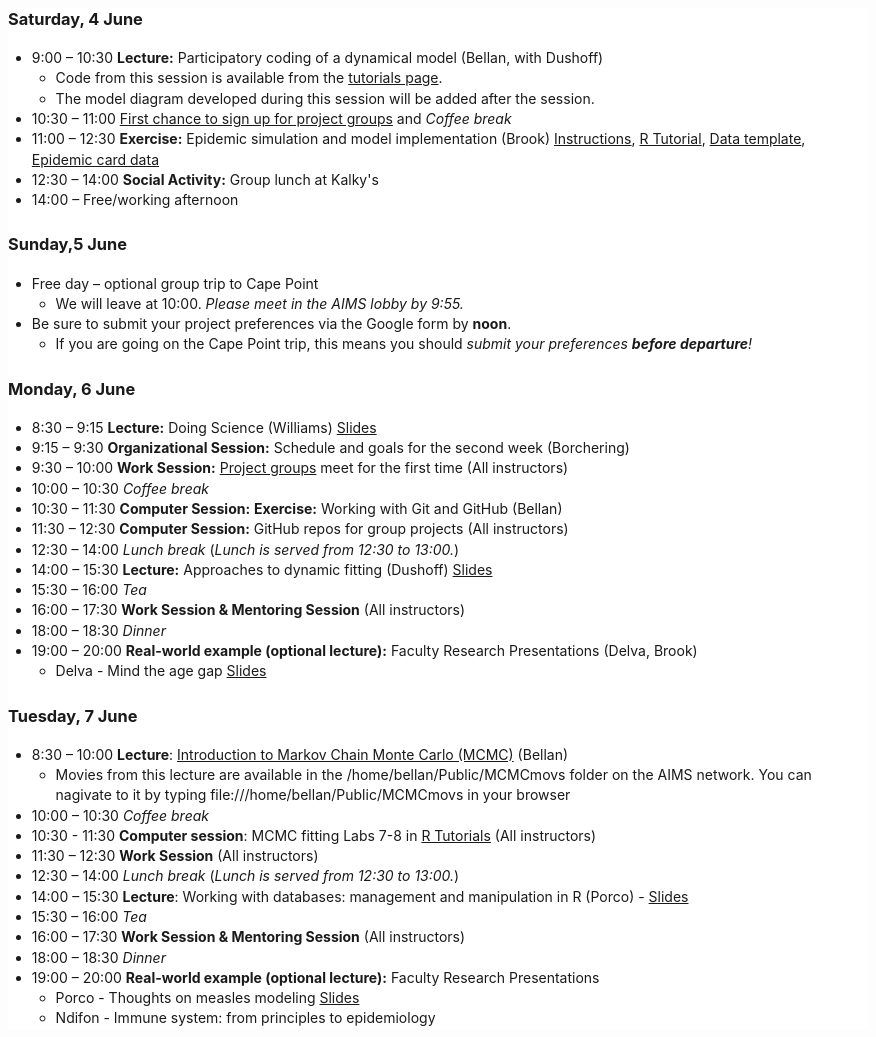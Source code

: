 ### Saturday, 4 June

-   9:00 – 10:30 **Lecture:** Participatory coding of a dynamical model (Bellan, with Dushoff)
    - Code from this session is available from the [tutorials page](./tutorials).
    - The model diagram developed during this session will be added after the session.
-   10:30 – 11:00 [First chance to sign up for project 
groups](http://mmed2016.ici3d.org/projects/preferenceForm) and *Coffee break*
-   11:00 – 12:30 **Exercise:** Epidemic simulation and model implementation (Brook) 
[Instructions](./tutorials/Directions_Epidemic_Card_Game.pdf), [R 
Tutorial](./tutorials/Epidemic_Cards_Tutorial.R), [Data template](./tutorials/Epidemic_Cards_template.csv), 
[Epidemic card data](./tutorials/Epidemic_Cards.csv)
-   12:30 – 14:00 **Social Activity:** Group lunch at Kalky's
-   14:00 – Free/working afternoon

### Sunday,5 June

-   Free day – optional group trip to Cape Point
    -   We will leave at 10:00. *Please meet in the AIMS lobby by 9:55.*
- Be sure to submit your project preferences via the Google form by **noon**.
    - If you are going on the Cape Point trip, this means you should _submit your preferences **before 
departure**!_

### Monday, 6 June

-   8:30 – 9:15 **Lecture:** Doing Science (Williams) [Slides](./lectures/DoingScience.pdf)
-   9:15 – 9:30 **Organizational Session:** Schedule and goals for the second week (Borchering)
-   9:30 – 10:00 **Work Session:** [Project groups](./projects) meet for the first time (All instructors)
-   10:00 – 10:30 *Coffee break*
-   10:30 – 11:30 **Computer Session:** **Exercise:** Working with Git and GitHub (Bellan)
-   11:30 – 12:30 **Computer Session:** GitHub repos for group projects (All instructors)
-   12:30 – 14:00 *Lunch break* (*Lunch is served from 12:30 to 13:00.*)
-   14:00 – 15:30 **Lecture:** Approaches to dynamic fitting (Dushoff) [Slides](./lectures/fitting.draft.pdf)
-   15:30 – 16:00 *Tea*
-   16:00 – 17:30 **Work Session & Mentoring Session** (All instructors)
-   18:00 – 18:30 *Dinner*
-   19:00 – 20:00 **Real-world example (optional lecture):** Faculty Research Presentations (Delva, Brook)
    - Delva - Mind the age gap [Slides](./lectures/DelvaAgeGapResearch.pdf)

### Tuesday, 7 June

-   8:30 – 10:00 **Lecture**: [Introduction to Markov Chain Monte Carlo (MCMC)](./lectures/IntrotoMCMC.pdf) 
(Bellan)
	-   Movies from this lecture are available in the
        /home/bellan/Public/MCMCmovs folder on the AIMS network. You
        can nagivate to it by typing
        file:///home/bellan/Public/MCMCmovs in your browser
-   10:00 – 10:30 *Coffee break*
-   10:30 - 11:30 **Computer session**: MCMC fitting Labs 7-8 in [R Tutorials](./tutorials) (All instructors)
-   11:30 – 12:30 **Work Session** (All instructors)
-   12:30 – 14:00 *Lunch break* (*Lunch is served from 12:30 to 13:00.*)
-   14:00 – 15:30 **Lecture**: Working with databases: management and manipulation in R (Porco) - 
[Slides](./lectures/dataManagement.pdf)
-   15:30 – 16:00 *Tea*
-   16:00 – 17:30 **Work Session & Mentoring Session** (All instructors)
-   18:00 – 18:30 *Dinner*
-   19:00 – 20:00 **Real-world example (optional lecture):** Faculty Research Presentations
    - Porco - Thoughts on measles modeling [Slides](./lectures/PorcoMeaslesResearch.pdf)
    - Ndifon - Immune system: from principles to epidemiology 